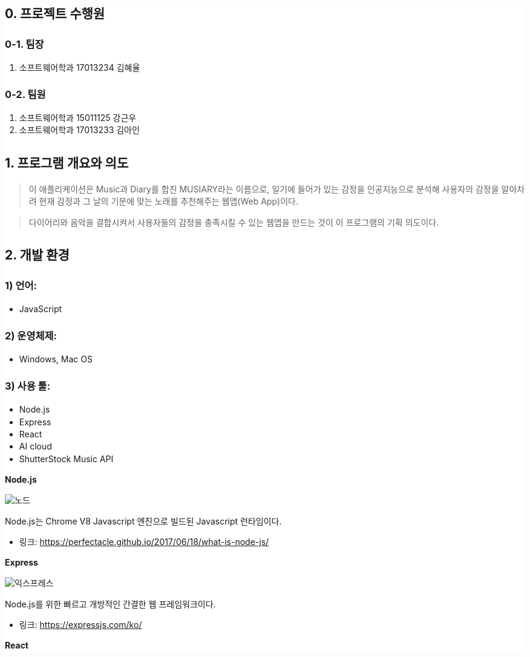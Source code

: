 ## 0. 프로젝트 수행원

### 0-1. 팀장

1. 소프트웨어학과 17013234 김혜율

### 0-2. 팀원

1. 소프트웨어학과 15011125 강근우
2. 소프트웨어학과 17013233 김아인

## 1. 프로그램 개요와 의도

> 이 애플리케이션은 Music과 Diary를 합친 MUSIARY라는 이름으로, 일기에 들어가 있는 감정을 인공지능으로 분석해 사용자의 감정을 알아차려 현재 감정과 그 날의 기분에 맞는 노래를 추천해주는 웹앱(Web App)이다.

> 다이어리와 음악을 결합시켜서 사용자들의 감정을 충족시킬 수 있는 웹앱을 만드는 것이 이 프로그램의 기획 의도이다.

## 2. 개발 환경

### 1) 언어:

- JavaScript

### 2) 운영체제:

- Windows, Mac OS

### 3) 사용 툴:

- Node.js
- Express
- React
- AI cloud
- ShutterStock Music API

**Node.js**

![노드](https://noticon-static.tammolo.com/dgggcrkxq/image/upload/v1566557264/noticon/eyhvbmh82nhdoydl4j2a.png)

Node.js는 Chrome V8 Javascript 엔진으로 빌드된 Javascript 런타임이다.

- 링크: https://perfectacle.github.io/2017/06/18/what-is-node-js/

**Express**

![익스프레스](https://noticon-static.tammolo.com/dgggcrkxq/image/upload/v1597622806/noticon/avedhz3pvaij65k3ztar.png)

Node.js를 위한 빠르고 개방적인 간결한 웹 프레임워크이다.

- 링크: https://expressjs.com/ko/

**React**
